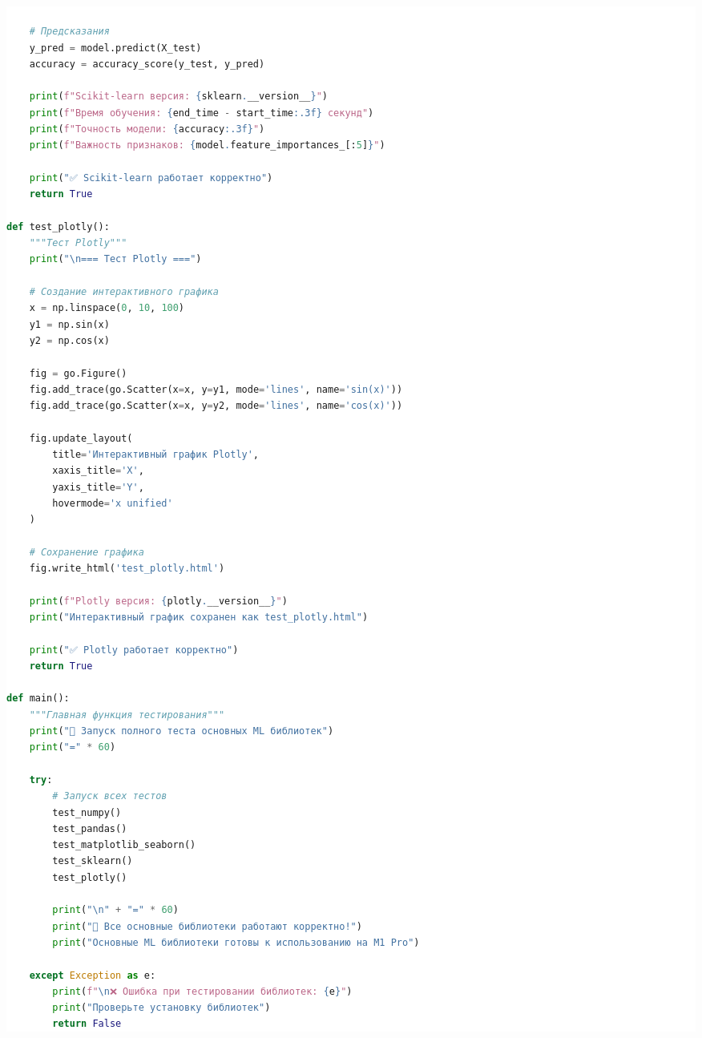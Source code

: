 ```python
    
    # Предсказания
    y_pred = model.predict(X_test)
    accuracy = accuracy_score(y_test, y_pred)
    
    print(f"Scikit-learn версия: {sklearn.__version__}")
    print(f"Время обучения: {end_time - start_time:.3f} секунд")
    print(f"Точность модели: {accuracy:.3f}")
    print(f"Важность признаков: {model.feature_importances_[:5]}")
    
    print("✅ Scikit-learn работает корректно")
    return True

def test_plotly():
    """Тест Plotly"""
    print("\n=== Тест Plotly ===")
    
    # Создание интерактивного графика
    x = np.linspace(0, 10, 100)
    y1 = np.sin(x)
    y2 = np.cos(x)
    
    fig = go.Figure()
    fig.add_trace(go.Scatter(x=x, y=y1, mode='lines', name='sin(x)'))
    fig.add_trace(go.Scatter(x=x, y=y2, mode='lines', name='cos(x)'))
    
    fig.update_layout(
        title='Интерактивный график Plotly',
        xaxis_title='X',
        yaxis_title='Y',
        hovermode='x unified'
    )
    
    # Сохранение графика
    fig.write_html('test_plotly.html')
    
    print(f"Plotly версия: {plotly.__version__}")
    print("Интерактивный график сохранен как test_plotly.html")
    
    print("✅ Plotly работает корректно")
    return True

def main():
    """Главная функция тестирования"""
    print("🚀 Запуск полного теста основных ML библиотек")
    print("=" * 60)
    
    try:
        # Запуск всех тестов
        test_numpy()
        test_pandas()
        test_matplotlib_seaborn()
        test_sklearn()
        test_plotly()
        
        print("\n" + "=" * 60)
        print("🎉 Все основные библиотеки работают корректно!")
        print("Основные ML библиотеки готовы к использованию на M1 Pro")
        
    except Exception as e:
        print(f"\n❌ Ошибка при тестировании библиотек: {e}")
        print("Проверьте установку библиотек")
        return False
```